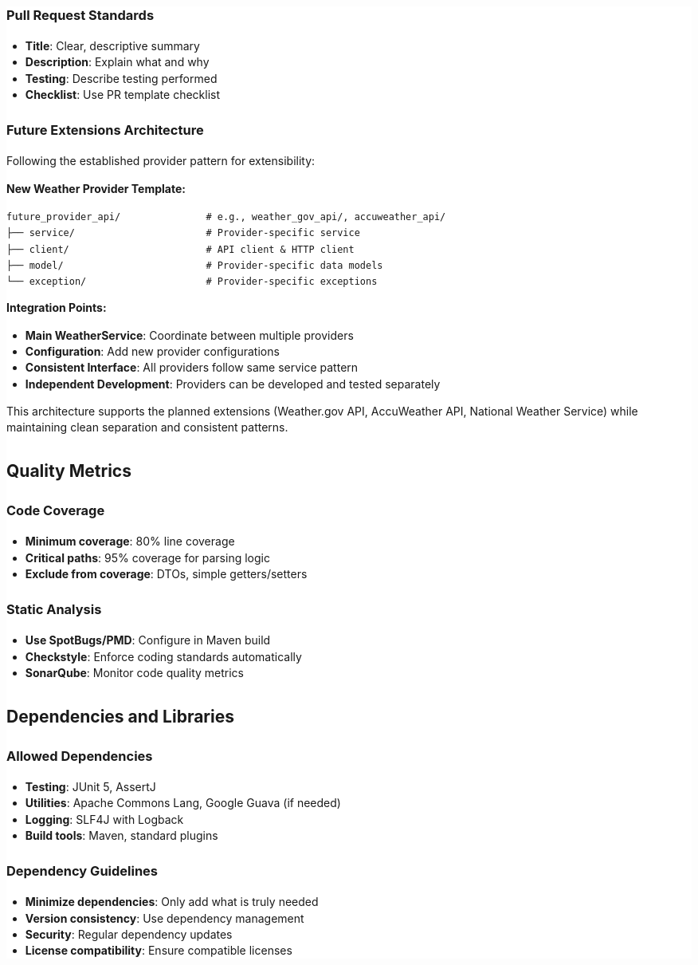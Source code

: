 ### Pull Request Standards
- **Title**: Clear, descriptive summary
- **Description**: Explain what and why
- **Testing**: Describe testing performed
- **Checklist**: Use PR template checklist

### Future Extensions Architecture
Following the established provider pattern for extensibility:

**New Weather Provider Template:**
```
future_provider_api/               # e.g., weather_gov_api/, accuweather_api/
├── service/                       # Provider-specific service
├── client/                        # API client & HTTP client
├── model/                         # Provider-specific data models
└── exception/                     # Provider-specific exceptions
```

**Integration Points:**
- **Main WeatherService**: Coordinate between multiple providers
- **Configuration**: Add new provider configurations
- **Consistent Interface**: All providers follow same service pattern
- **Independent Development**: Providers can be developed and tested separately

This architecture supports the planned extensions (Weather.gov API, AccuWeather API, National Weather Service) while maintaining clean separation and consistent patterns.

## Quality Metrics

### Code Coverage
- **Minimum coverage**: 80% line coverage
- **Critical paths**: 95% coverage for parsing logic
- **Exclude from coverage**: DTOs, simple getters/setters

### Static Analysis
- **Use SpotBugs/PMD**: Configure in Maven build
- **Checkstyle**: Enforce coding standards automatically
- **SonarQube**: Monitor code quality metrics

## Dependencies and Libraries

### Allowed Dependencies
- **Testing**: JUnit 5, AssertJ
- **Utilities**: Apache Commons Lang, Google Guava (if needed)
- **Logging**: SLF4J with Logback
- **Build tools**: Maven, standard plugins

### Dependency Guidelines
- **Minimize dependencies**: Only add what is truly needed
- **Version consistency**: Use dependency management
- **Security**: Regular dependency updates
- **License compatibility**: Ensure compatible licenses
